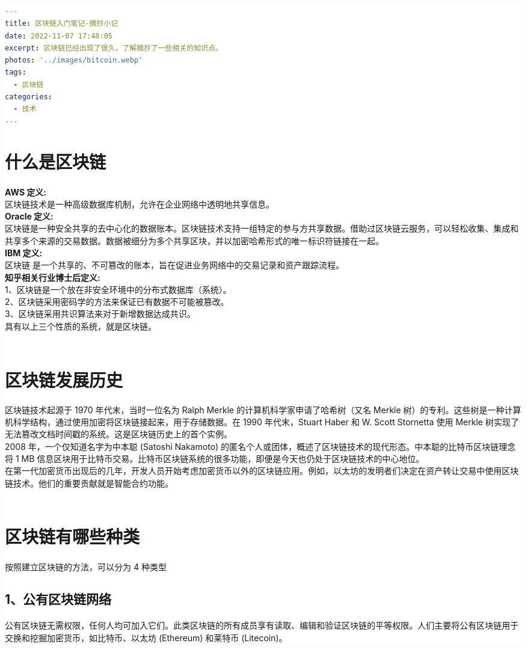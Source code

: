 ```yaml
---
title: 区块链入门笔记-摘抄小记
date: 2022-11-07 17:48:05
excerpt: 区块链已经出现了很久，了解摘抄了一些相关的知识点。
photos: '../images/bitcoin.webp'
tags:
  - 区块链
categories:
  - 技术
---
```






# 什么是区块链

**AWS 定义:**  
区块链技术是一种高级数据库机制，允许在企业网络中透明地共享信息。  
**Oracle 定义:**  
区块链是一种安全共享的去中心化的数据账本。区块链技术支持一组特定的参与方共享数据。借助过区块链云服务，可以轻松收集、集成和共享多个来源的交易数据。数据被细分为多个共享区块，并以加密哈希形式的唯一标识符链接在一起。  
**IBM 定义:**  
区块链 是一个共享的、不可篡改的账本，旨在促进业务网络中的交易记录和资产跟踪流程。  
**知乎相关行业博士后定义:**  
1、区块链是一个放在非安全环境中的分布式数据库（系统）。  
2、区块链采用密码学的方法来保证已有数据不可能被篡改。  
3、区块链采用共识算法来对于新增数据达成共识。  
具有以上三个性质的系统，就是区块链。  
<br/>

# 区块链发展历史

区块链技术起源于 1970 年代末，当时一位名为 Ralph Merkle 的计算机科学家申请了哈希树（又名 Merkle 树）的专利。这些树是一种计算机科学结构，通过使用加密将区块链接起来，用于存储数据。在 1990 年代末，Stuart Haber 和 W. Scott Stornetta 使用 Merkle 树实现了无法篡改文档时间戳的系统。这是区块链历史上的首个实例。  
2008 年，一个仅知道名字为中本聪 (Satoshi Nakamoto) 的匿名个人或团体，概述了区块链技术的现代形态。中本聪的比特币区块链理念将 1 MB 信息区块用于比特币交易。比特币区块链系统的很多功能，即便是今天也仍处于区块链技术的中心地位。  
在第一代加密货币出现后的几年，开发人员开始考虑加密货币以外的区块链应用。例如，以太坊的发明者们决定在资产转让交易中使用区块链技术。他们的重要贡献就是智能合约功能。  
<br/>

# 区块链有哪些种类

按照建立区块链的方法，可以分为 4 种类型

## 1、公有区块链网络

公有区块链无需权限，任何人均可加入它们。此类区块链的所有成员享有读取、编辑和验证区块链的平等权限。人们主要将公有区块链用于交换和挖掘加密货币，如比特币、以太坊 (Ethereum) 和莱特币 (Litecoin)。
